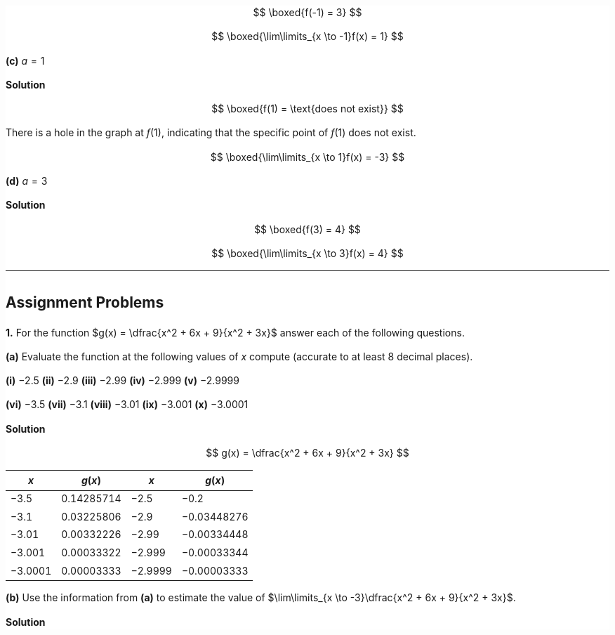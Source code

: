 $$ \boxed{f(-1) = 3} $$

$$ \boxed{\lim\limits_{x \to -1}f(x) = 1} $$

**\(c\)** $a = 1$

**Solution**

$$ \boxed{f(1) = \text{does not exist}} $$

There is a hole in the graph at $f(1)$, indicating that the specific point of
$f(1)$ does not exist.

$$ \boxed{\lim\limits_{x \to 1}f(x) = -3} $$

**(d)** $a = 3$

**Solution**

$$ \boxed{f(3) = 4} $$

$$ \boxed{\lim\limits_{x \to 3}f(x) = 4} $$

---

## Assignment Problems

**1.** For the function $g(x) = \dfrac{x^2 + 6x + 9}{x^2 + 3x}$ answer each of
the following questions.

**(a)** Evaluate the function at the following values of $x$ compute (accurate
to at least 8 decimal places).

**(i)** $-2.5$ **(ii)** $-2.9$ **(iii)** $-2.99$ **(iv)** $-2.999$ **(v)**
$-2.9999$

**(vi)** $-3.5$ **(vii)** $-3.1$ **(viii)** $-3.01$ **(ix)** $-3.001$ **(x)**
$-3.0001$

**Solution**

$$ g(x) = \dfrac{x^2 + 6x + 9}{x^2 + 3x} $$

| $x$       | $g(x)$       | $x$       | $g(x)$        |
| --------- | ------------ | --------- | ------------- |
| $-3.5$    | $0.14285714$ | $-2.5$    | $-0.2$        |
| $-3.1$    | $0.03225806$ | $-2.9$    | $-0.03448276$ |
| $-3.01$   | $0.00332226$ | $-2.99$   | $-0.00334448$ |
| $-3.001$  | $0.00033322$ | $-2.999$  | $-0.00033344$ |
| $-3.0001$ | $0.00003333$ | $-2.9999$ | $-0.00003333$ |

**(b)** Use the information from **(a)** to estimate the value of
$\lim\limits_{x \to -3}\dfrac{x^2 + 6x + 9}{x^2 + 3x}$.

**Solution**
